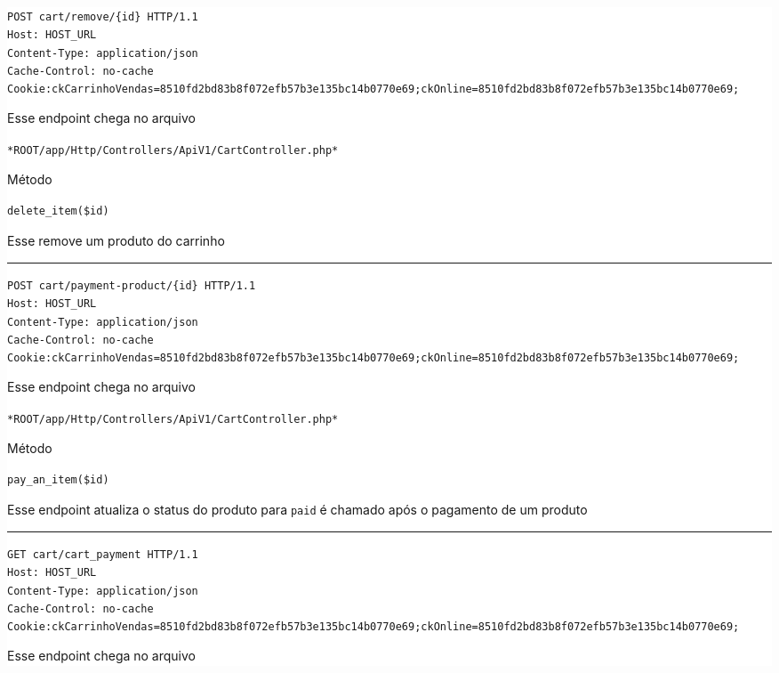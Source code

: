 
```shell
POST cart/remove/{id} HTTP/1.1
Host: HOST_URL
Content-Type: application/json
Cache-Control: no-cache
Cookie:ckCarrinhoVendas=8510fd2bd83b8f072efb57b3e135bc14b0770e69;ckOnline=8510fd2bd83b8f072efb57b3e135bc14b0770e69;
```

Esse endpoint chega no arquivo

```shell
*ROOT/app/Http/Controllers/ApiV1/CartController.php*
```
Método

```shell
delete_item($id)
```

Esse remove um produto do carrinho

---

```shell
POST cart/payment-product/{id} HTTP/1.1
Host: HOST_URL
Content-Type: application/json
Cache-Control: no-cache
Cookie:ckCarrinhoVendas=8510fd2bd83b8f072efb57b3e135bc14b0770e69;ckOnline=8510fd2bd83b8f072efb57b3e135bc14b0770e69;
```

Esse endpoint chega no arquivo

```shell
*ROOT/app/Http/Controllers/ApiV1/CartController.php*
```
Método

```shell
pay_an_item($id)
```

Esse endpoint atualiza o status do produto para `paid` é chamado após o pagamento de um produto

---

```shell
GET cart/cart_payment HTTP/1.1
Host: HOST_URL
Content-Type: application/json
Cache-Control: no-cache
Cookie:ckCarrinhoVendas=8510fd2bd83b8f072efb57b3e135bc14b0770e69;ckOnline=8510fd2bd83b8f072efb57b3e135bc14b0770e69;
```

Esse endpoint chega no arquivo
